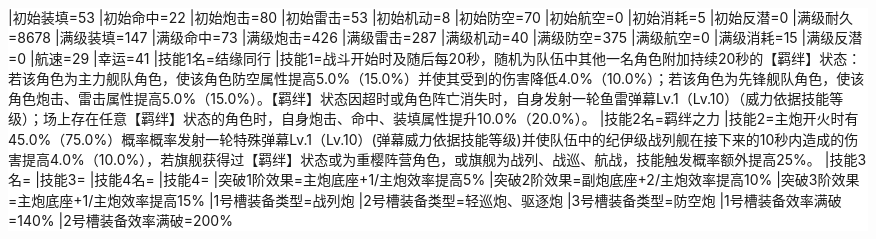 |初始装填=53
|初始命中=22
|初始炮击=80
|初始雷击=53
|初始机动=8
|初始防空=70
|初始航空=0
|初始消耗=5
|初始反潜=0
|满级耐久=8678
|满级装填=147
|满级命中=73
|满级炮击=426
|满级雷击=287
|满级机动=40
|满级防空=375
|满级航空=0
|满级消耗=15
|满级反潜=0
|航速=29
|幸运=41
|技能1名=结缘同行
|技能1=战斗开始时及随后每20秒，随机为队伍中其他一名角色附加持续20秒的【羁绊】状态：若该角色为主力舰队角色，使该角色防空属性提高5.0%（15.0%）并使其受到的伤害降低4.0%（10.0%）；若该角色为先锋舰队角色，使该角色炮击、雷击属性提高5.0%（15.0%）。【羁绊】状态因超时或角色阵亡消失时，自身发射一轮鱼雷弹幕Lv.1（Lv.10）（威力依据技能等级）；场上存在任意【羁绊】状态的角色时，自身炮击、命中、装填属性提升10.0%（20.0%）。
|技能2名=羁绊之力
|技能2=主炮开火时有45.0%（75.0%）概率概率发射一轮特殊弹幕Lv.1（Lv.10）(弹幕威力依据技能等级)并使队伍中的纪伊级战列舰在接下来的10秒内造成的伤害提高4.0%（10.0%），若旗舰获得过【羁绊】状态或为重樱阵营角色，或旗舰为战列、战巡、航战，技能触发概率额外提高25%。
|技能3名=
|技能3=
|技能4名=
|技能4=
|突破1阶效果=主炮底座+1/主炮效率提高5%
|突破2阶效果=副炮底座+2/主炮效率提高10%
|突破3阶效果=主炮底座+1/主炮效率提高15%
|1号槽装备类型=战列炮
|2号槽装备类型=轻巡炮、驱逐炮
|3号槽装备类型=防空炮
|1号槽装备效率满破=140%
|2号槽装备效率满破=200%
